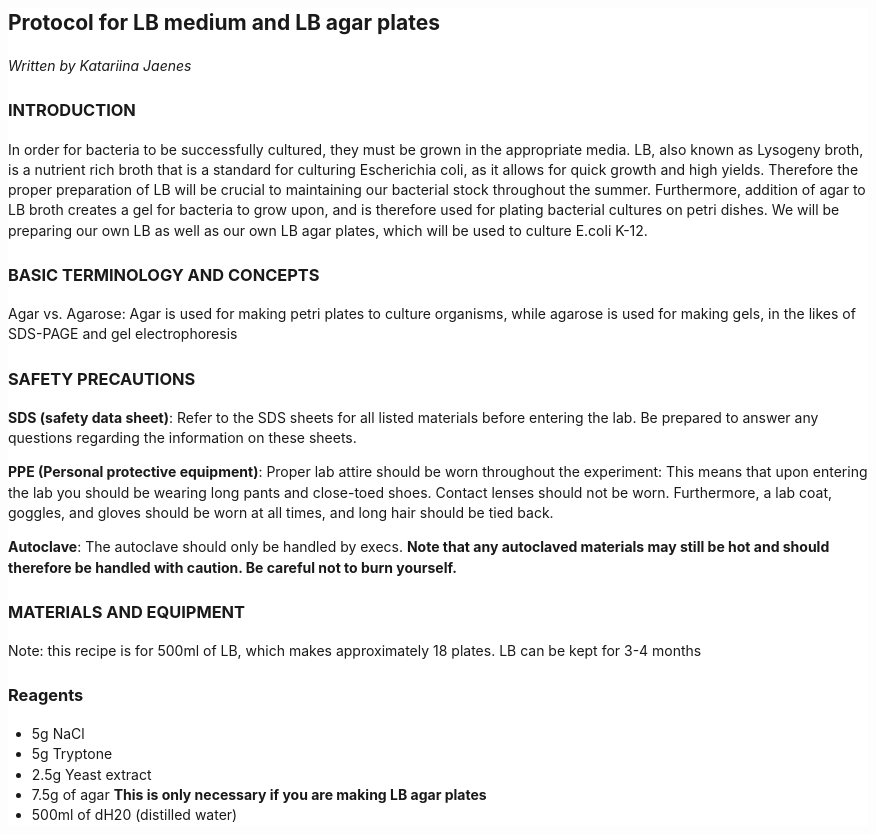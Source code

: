 
## Protocol for LB medium and LB agar plates
*Written by Katariina Jaenes*

### INTRODUCTION

In order for bacteria to be successfully cultured, they must be grown in the appropriate media. LB, also
known as Lysogeny broth, is a nutrient rich broth that is a standard for culturing Escherichia coli, as it
allows for quick growth and high yields. Therefore the proper preparation of LB will be crucial to
maintaining our bacterial stock throughout the summer. Furthermore, addition of agar to LB broth
creates a gel for bacteria to grow upon, and is therefore used for plating bacterial cultures on petri
dishes.
We will be preparing our own LB as well as our own LB agar plates, which will be used to culture
E.coli K-12.

### BASIC TERMINOLOGY AND CONCEPTS

Agar vs. Agarose: Agar is used for making petri plates to culture organisms, while agarose is used for
making gels, in the likes of SDS-PAGE and gel electrophoresis

### SAFETY PRECAUTIONS

**SDS (safety data sheet)**: Refer to the SDS sheets for all listed materials before entering the lab. Be
prepared to answer any questions regarding the information on these sheets.

**PPE (Personal protective equipment)**: Proper lab attire should be worn throughout the experiment: This
means that upon entering the lab you should be wearing long pants and close-toed shoes. Contact
lenses should not be worn. Furthermore, a lab coat, goggles, and gloves should be worn at all times,
and long hair should be tied back.

**Autoclave**: The autoclave should only be handled by execs. **Note that any autoclaved materials
may still be hot and should therefore be handled with caution. Be careful not to burn yourself.**

### MATERIALS AND EQUIPMENT

Note: this recipe is for 500ml of LB, which makes approximately 18 plates. LB can be kept for 3-4
months

### Reagents

* 5g NaCl
* 5g Tryptone
* 2.5g Yeast extract
* 7.5g of agar **This is only necessary if you are making LB agar plates**
* 500ml of dH20 (distilled water)
